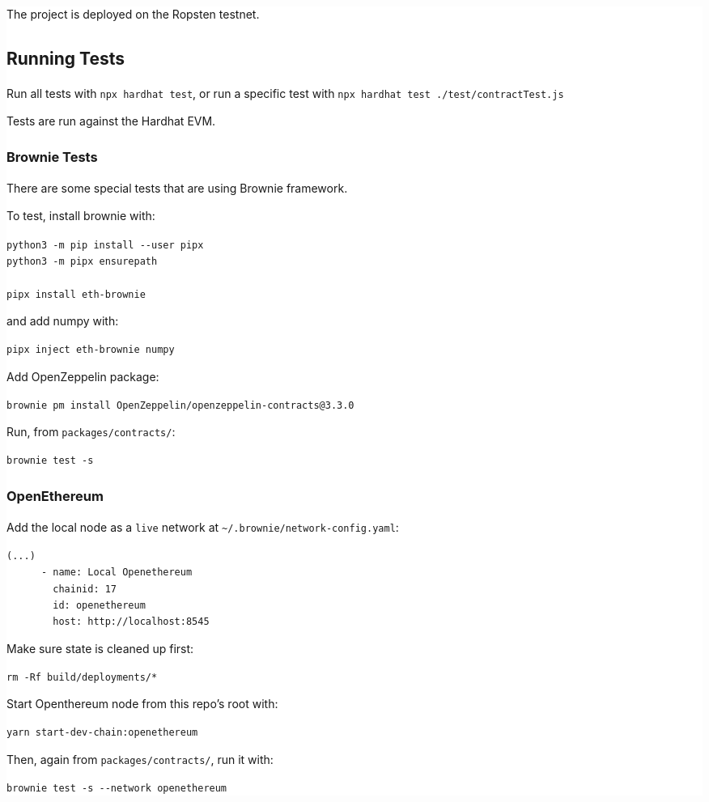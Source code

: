 The project is deployed on the Ropsten testnet.

## Running Tests

Run all tests with `npx hardhat test`, or run a specific test with `npx hardhat test ./test/contractTest.js`

Tests are run against the Hardhat EVM.

### Brownie Tests
There are some special tests that are using Brownie framework.

To test, install brownie with:
```
python3 -m pip install --user pipx
python3 -m pipx ensurepath

pipx install eth-brownie
```

and add numpy with:
```
pipx inject eth-brownie numpy
```

Add OpenZeppelin package:
```
brownie pm install OpenZeppelin/openzeppelin-contracts@3.3.0
```

Run, from `packages/contracts/`:
```
brownie test -s
```

### OpenEthereum

Add the local node as a `live` network at `~/.brownie/network-config.yaml`:
```
(...)
      - name: Local Openethereum
        chainid: 17
        id: openethereum
        host: http://localhost:8545
```

Make sure state is cleaned up first:
```
rm -Rf build/deployments/*
```

Start Openthereum node from this repo’s root with:
```
yarn start-dev-chain:openethereum
```

Then, again from `packages/contracts/`, run it with:
```
brownie test -s --network openethereum
```
